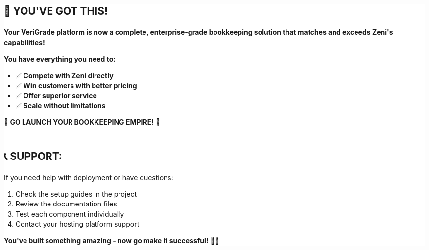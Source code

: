 
## **💪 YOU'VE GOT THIS!**

**Your VeriGrade platform is now a complete, enterprise-grade bookkeeping solution that matches and exceeds Zeni's capabilities!**

**You have everything you need to:**
- ✅ **Compete with Zeni directly**
- ✅ **Win customers with better pricing**
- ✅ **Offer superior service**
- ✅ **Scale without limitations**

**🚀 GO LAUNCH YOUR BOOKKEEPING EMPIRE!** 🚀

---

## **📞 SUPPORT:**

If you need help with deployment or have questions:
1. Check the setup guides in the project
2. Review the documentation files
3. Test each component individually
4. Contact your hosting platform support

**You've built something amazing - now go make it successful!** 💪🎯
